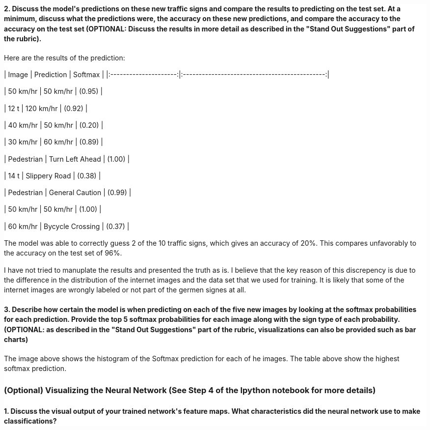 #### 2. Discuss the model's predictions on these new traffic signs and compare the results to predicting on the test set. At a minimum, discuss what the predictions were, the accuracy on these new predictions, and compare the accuracy to the accuracy on the test set (OPTIONAL: Discuss the results in more detail as described in the "Stand Out Suggestions" part of the rubric).

Here are the results of the prediction:

| Image			        |     Prediction	    | Softmax 				| 
|:---------------------:|:---------------------------------------------:|

| 50 km/hr      		| 50 km/hr              |   (0.95)	            | 

| 12 t     			    | 120 km/hr             |   (0.92)  			|

| 40 km/hr				| 50 km/hr	            |   (0.20)      		|

| 30 km/hr	      		| 60 km/hr	            |   (0.89)				|

| Pedestrian			| Turn Left Ahead       |   (1.00)   			|

| 14 t			        | Slippery Road         |   (0.38)  			|

| Pedestrian			| General Caution       |   (0.99)              |

| 50 km/hr   			| 50 km/hr              |   (1.00)              |

| 60 km/hr			    | Bycycle Crossing      |   (0.37)         		|

The model was able to correctly guess 2 of the 10 traffic signs, which gives an accuracy of 20%. This compares unfavorably to the accuracy on the test set of 96%. 

I have not tried to manuplate the results and presented the truth as is.  I believe that the key reason of this discrepency is due to the difference in the distribution of the internet images and the data set that we used for training. It is likely that some of the internet images are wrongly labeled or not part of the germen signes at all. 

#### 3. Describe how certain the model is when predicting on each of the five new images by looking at the softmax probabilities for each prediction. Provide the top 5 softmax probabilities for each image along with the sign type of each probability. (OPTIONAL: as described in the "Stand Out Suggestions" part of the rubric, visualizations can also be provided such as bar charts)

The image above shows the histogram of the Softmax prediction for each of he images. The table above show the highest softmax prediction. 

### (Optional) Visualizing the Neural Network (See Step 4 of the Ipython notebook for more details)
#### 1. Discuss the visual output of your trained network's feature maps. What characteristics did the neural network use to make classifications?


